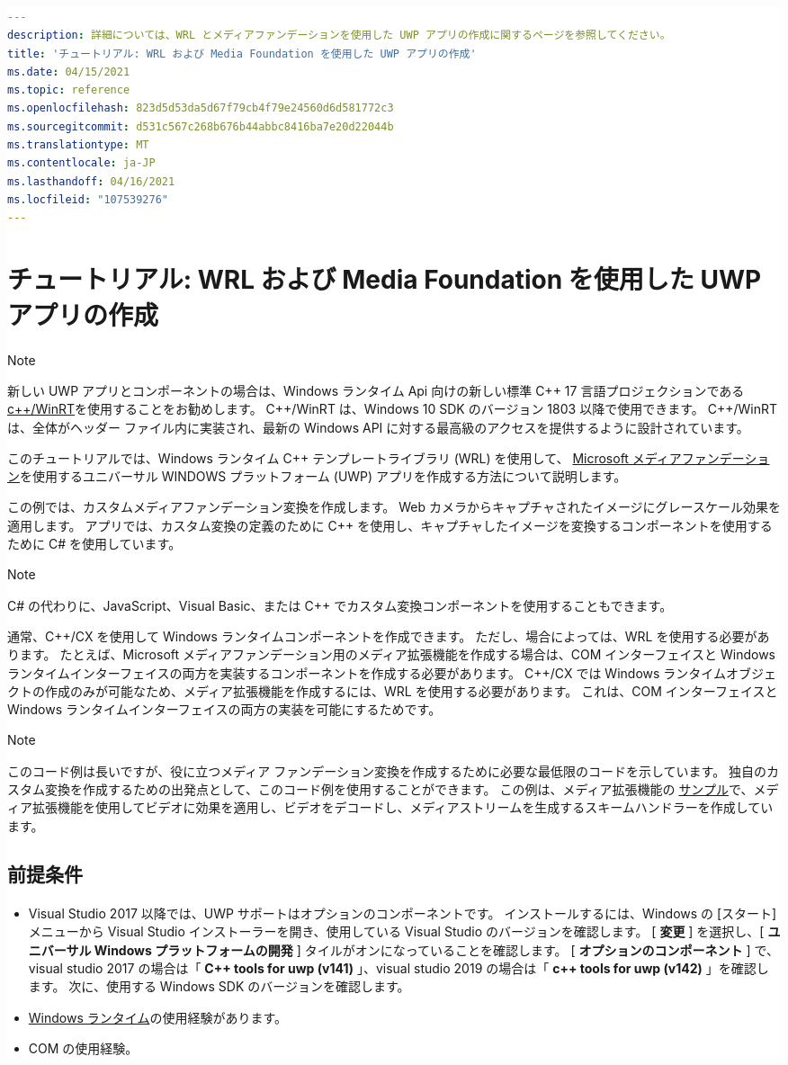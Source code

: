 ```yaml
---
description: 詳細については、WRL とメディアファンデーションを使用した UWP アプリの作成に関するページを参照してください。
title: 'チュートリアル: WRL および Media Foundation を使用した UWP アプリの作成'
ms.date: 04/15/2021
ms.topic: reference
ms.openlocfilehash: 823d5d53da5d67f79cb4f79e24560d6d581772c3
ms.sourcegitcommit: d531c567c268b676b44abbc8416ba7e20d22044b
ms.translationtype: MT
ms.contentlocale: ja-JP
ms.lasthandoff: 04/16/2021
ms.locfileid: "107539276"
---
```

# <a name="walkthrough-creating-a-uwp-app-using-wrl-and-media-foundation"></a>チュートリアル: WRL および Media Foundation を使用した UWP アプリの作成

> [!NOTE]
> 新しい UWP アプリとコンポーネントの場合は、Windows ランタイム Api 向けの新しい標準 C++ 17 言語プロジェクションである [c++/WinRT](/windows/uwp/cpp-and-winrt-apis/)を使用することをお勧めします。 C++/WinRT は、Windows 10 SDK のバージョン 1803 以降で使用できます。 C++/WinRT は、全体がヘッダー ファイル内に実装され、最新の Windows API に対する最高級のアクセスを提供するように設計されています。

このチュートリアルでは、Windows ランタイム C++ テンプレートライブラリ (WRL) を使用して、 [Microsoft メディアファンデーション](/windows/win32/medfound/microsoft-media-foundation-sdk)を使用するユニバーサル WINDOWS プラットフォーム (UWP) アプリを作成する方法について説明します。

この例では、カスタムメディアファンデーション変換を作成します。 Web カメラからキャプチャされたイメージにグレースケール効果を適用します。 アプリでは、カスタム変換の定義のために C++ を使用し、キャプチャしたイメージを変換するコンポーネントを使用するために C# を使用しています。

> [!NOTE]
> C# の代わりに、JavaScript、Visual Basic、または C++ でカスタム変換コンポーネントを使用することもできます。

通常、C++/CX を使用して Windows ランタイムコンポーネントを作成できます。 ただし、場合によっては、WRL を使用する必要があります。 たとえば、Microsoft メディアファンデーション用のメディア拡張機能を作成する場合は、COM インターフェイスと Windows ランタイムインターフェイスの両方を実装するコンポーネントを作成する必要があります。 C++/CX では Windows ランタイムオブジェクトの作成のみが可能なため、メディア拡張機能を作成するには、WRL を使用する必要があります。 これは、COM インターフェイスと Windows ランタイムインターフェイスの両方の実装を可能にするためです。

> [!NOTE]
> このコード例は長いですが、役に立つメディア ファンデーション変換を作成するために必要な最低限のコードを示しています。 独自のカスタム変換を作成するための出発点として、このコード例を使用することができます。 この例は、メディア拡張機能の [サンプル](https://github.com/Microsoft/VCSamples/tree/master/VC2012Samples/Windows%208%20samples/C%2B%2B/Windows%208%20app%20samples)で、メディア拡張機能を使用してビデオに効果を適用し、ビデオをデコードし、メディアストリームを生成するスキームハンドラーを作成しています。

## <a name="prerequisites"></a>前提条件

- Visual Studio 2017 以降では、UWP サポートはオプションのコンポーネントです。 インストールするには、Windows の [スタート] メニューから Visual Studio インストーラーを開き、使用している Visual Studio のバージョンを確認します。 [ **変更** ] を選択し、[ **ユニバーサル Windows プラットフォームの開発** ] タイルがオンになっていることを確認します。 [ **オプションのコンポーネント** ] で、visual studio 2017 の場合は「 **C++ tools for uwp (v141)** 」、visual studio 2019 の場合は「 **c++ tools for uwp (v142)** 」を確認します。 次に、使用する Windows SDK のバージョンを確認します。

- [Windows ランタイム](/uwp/api/)の使用経験があります。

- COM の使用経験。
